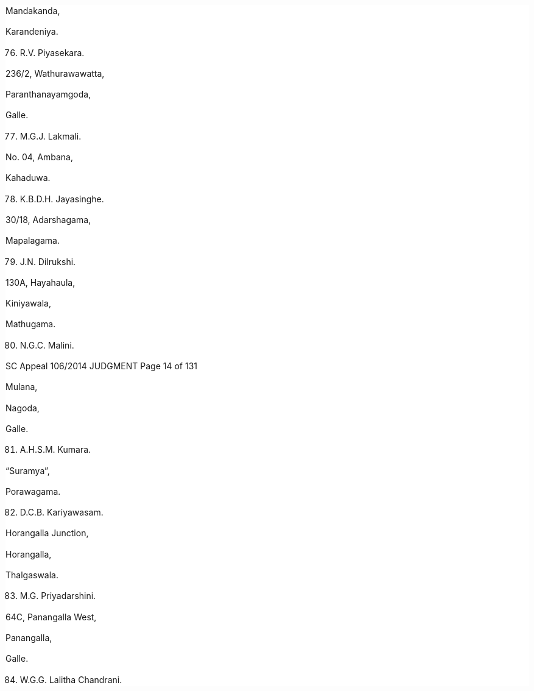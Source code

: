 Mandakanda,

Karandeniya.

76. R.V. Piyasekara.

236/2, Wathurawawatta,

Paranthanayamgoda,

Galle.

77. M.G.J. Lakmali.

No. 04, Ambana,

Kahaduwa.

78. K.B.D.H. Jayasinghe.

30/18, Adarshagama,

Mapalagama.

79. J.N. Dilrukshi.

130A, Hayahaula,

Kiniyawala,

Mathugama.

80. N.G.C. Malini.

SC Appeal 106/2014 JUDGMENT Page 14 of 131

Mulana,

Nagoda,

Galle.

81. A.H.S.M. Kumara.

“Suramya”,

Porawagama.

82. D.C.B. Kariyawasam.

Horangalla Junction,

Horangalla,

Thalgaswala.

83. M.G. Priyadarshini.

64C, Panangalla West,

Panangalla,

Galle.

84. W.G.G. Lalitha Chandrani.
